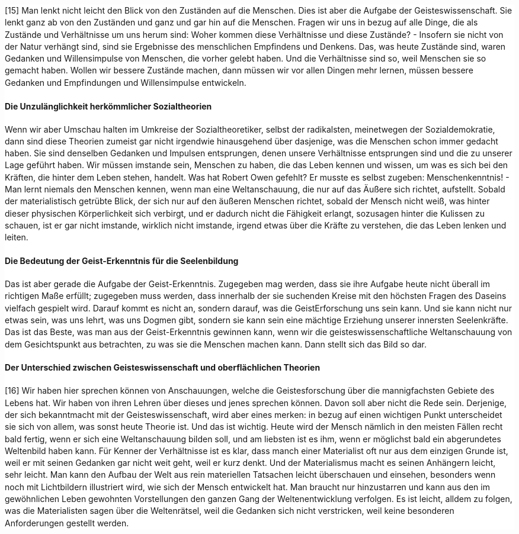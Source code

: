 [15] Man lenkt nicht leicht den Blick von den Zuständen auf die Menschen. Dies ist aber die Aufgabe der Geisteswissenschaft. Sie lenkt ganz ab von den Zuständen und ganz und gar hin auf die Menschen. Fragen wir uns in bezug auf alle Dinge, die als Zustände und Verhältnisse um uns herum sind: Woher kommen diese Verhältnisse und diese Zustände? - Insofern sie nicht von der Natur verhängt sind, sind sie Ergebnisse des menschlichen Empfindens und Denkens. Das, was heute Zustände sind, waren Gedanken und Willensimpulse von Menschen, die vorher gelebt haben. Und die Verhältnisse sind so, weil Menschen sie so gemacht haben. Wollen wir bessere Zustände machen, dann müssen wir vor allen Dingen mehr lernen, müssen bessere Gedanken und Empfindungen und Willensimpulse entwickeln.

#### Die Unzulänglichkeit herkömmlicher Sozialtheorien

Wenn wir aber Umschau halten im Umkreise der Sozialtheoretiker, selbst der radikalsten, meinetwegen der Sozialdemokratie, dann sind diese Theorien zumeist gar nicht irgendwie hinausgehend über dasjenige, was die Menschen schon immer gedacht haben. Sie sind denselben Gedanken und Impulsen entsprungen, denen unsere Verhältnisse entsprungen sind und die zu unserer Lage geführt haben. Wir müssen imstande sein, Menschen zu haben, die das Leben kennen und wissen, um was es sich bei den Kräften, die hinter dem Leben stehen, handelt. Was hat Robert Owen gefehlt? Er musste es selbst zugeben: Menschenkenntnis! - Man lernt niemals den Menschen kennen, wenn man eine Weltanschauung, die nur auf das Äußere sich richtet, aufstellt. Sobald der materialistisch getrübte Blick, der sich nur auf den äußeren Menschen richtet, sobald der Mensch nicht weiß, was hinter dieser physischen Körperlichkeit sich verbirgt, und er dadurch nicht die Fähigkeit erlangt, sozusagen hinter die Kulissen zu schauen, ist er gar nicht imstande, wirklich nicht imstande, irgend etwas über die Kräfte zu verstehen, die das Leben lenken und leiten.

#### Die Bedeutung der Geist-Erkenntnis für die Seelenbildung

Das ist aber gerade die Aufgabe der Geist-Erkenntnis. Zugegeben mag werden, dass sie ihre Aufgabe heute nicht überall im richtigen Maße erfüllt; zugegeben muss werden, dass innerhalb der sie suchenden Kreise mit den höchsten Fragen des Daseins vielfach gespielt wird. Darauf kommt es nicht an, sondern darauf, was die GeistErforschung uns sein kann. Und sie kann nicht nur etwas sein, was uns lehrt, was uns Dogmen gibt, sondern sie kann sein eine mächtige Erziehung unserer innersten Seelenkräfte. Das ist das Beste, was man aus der Geist-Erkenntnis gewinnen kann, wenn wir die geisteswissenschaftliche Weltanschauung von dem Gesichtspunkt aus betrachten, zu was sie die Menschen machen kann. Dann stellt sich das Bild so dar.

#### Der Unterschied zwischen Geisteswissenschaft und oberflächlichen Theorien

[16] Wir haben hier sprechen können von Anschauungen, welche die Geistesforschung über die mannigfachsten Gebiete des Lebens hat. Wir haben von ihren Lehren über dieses und jenes sprechen können. Davon soll aber nicht die Rede sein. Derjenige, der sich bekanntmacht mit der Geisteswissenschaft, wird aber eines merken: in bezug auf einen wichtigen Punkt unterscheidet sie sich von allem, was sonst heute Theorie ist. Und das ist wichtig. Heute wird der Mensch nämlich in den meisten Fällen recht bald fertig, wenn er sich eine Weltanschauung bilden soll, und am liebsten ist es ihm, wenn er möglichst bald ein abgerundetes Weltenbild haben kann. Für Kenner der Verhältnisse ist es klar, dass manch einer Materialist oft nur aus dem einzigen Grunde ist, weil er mit seinen Gedanken gar nicht weit geht, weil er kurz denkt. Und der Materialismus macht es seinen Anhängern leicht, sehr leicht. Man kann den Aufbau der Welt aus rein materiellen Tatsachen leicht überschauen und einsehen, besonders wenn noch mit Lichtbildern illustriert wird, wie sich der Mensch entwickelt hat. Man braucht nur hinzustarren und kann aus den im gewöhnlichen Leben gewohnten Vorstellungen den ganzen Gang der Weltenentwicklung verfolgen. Es ist leicht, alldem zu folgen, was die Materialisten sagen über die Weltenrätsel, weil die Gedanken sich nicht verstricken, weil keine besonderen Anforderungen gestellt werden.
